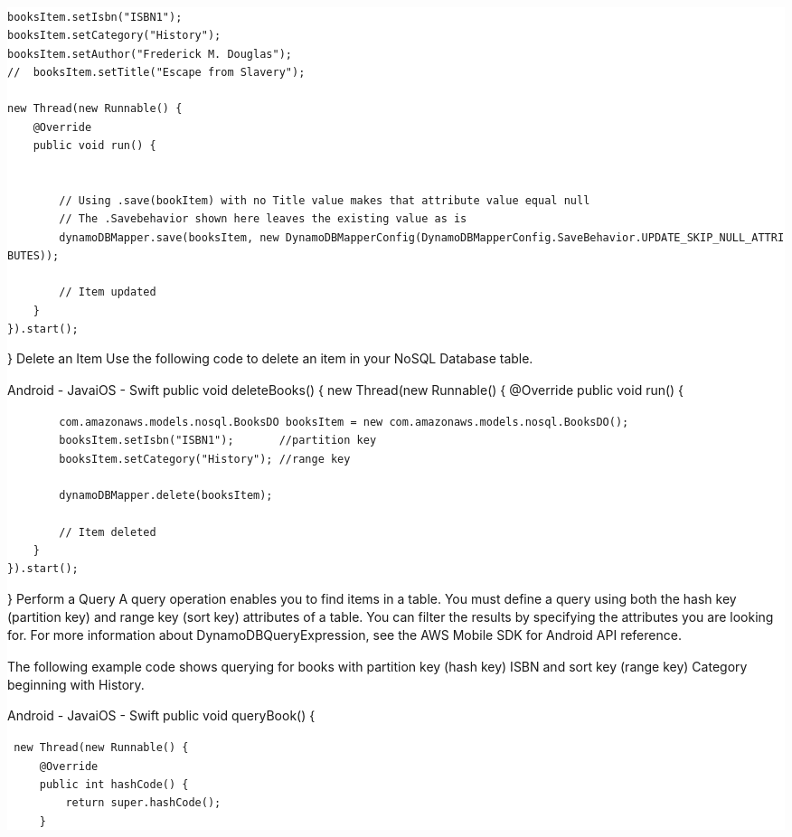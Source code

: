 
    booksItem.setIsbn("ISBN1");
    booksItem.setCategory("History");
    booksItem.setAuthor("Frederick M. Douglas");
    //  booksItem.setTitle("Escape from Slavery");

    new Thread(new Runnable() {
        @Override
        public void run() {


            // Using .save(bookItem) with no Title value makes that attribute value equal null
            // The .Savebehavior shown here leaves the existing value as is
            dynamoDBMapper.save(booksItem, new DynamoDBMapperConfig(DynamoDBMapperConfig.SaveBehavior.UPDATE_SKIP_NULL_ATTRIBUTES));

            // Item updated
        }
    }).start();
}
Delete an Item
Use the following code to delete an item in your NoSQL Database table.

Android - JavaiOS - Swift
public void deleteBooks() {
    new Thread(new Runnable() {
        @Override
        public void run() {

            com.amazonaws.models.nosql.BooksDO booksItem = new com.amazonaws.models.nosql.BooksDO();
            booksItem.setIsbn("ISBN1");       //partition key
            booksItem.setCategory("History"); //range key

            dynamoDBMapper.delete(booksItem);

            // Item deleted
        }
    }).start();
}
Perform a Query
A query operation enables you to find items in a table. You must define a query using both the hash key (partition key) and range key (sort key) attributes of a table. You can filter the results by specifying the attributes you are looking for. For more information about DynamoDBQueryExpression, see the AWS Mobile SDK for Android API reference.

The following example code shows querying for books with partition key (hash key) ISBN and sort key (range key) Category beginning with History.

Android - JavaiOS - Swift
public void queryBook() {

     new Thread(new Runnable() {
         @Override
         public int hashCode() {
             return super.hashCode();
         }
